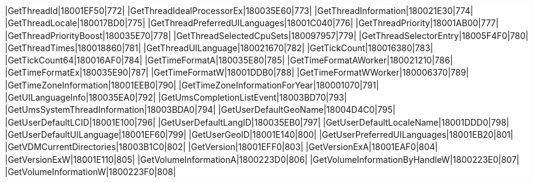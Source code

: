 |GetThreadId|18001EF50|772|
|GetThreadIdealProcessorEx|180035E60|773|
|GetThreadInformation|180021E30|774|
|GetThreadLocale|180017BD0|775|
|GetThreadPreferredUILanguages|18001C040|776|
|GetThreadPriority|18001AB00|777|
|GetThreadPriorityBoost|180035E70|778|
|GetThreadSelectedCpuSets|180097957|779|
|GetThreadSelectorEntry|18005F4F0|780|
|GetThreadTimes|180018860|781|
|GetThreadUILanguage|180021670|782|
|GetTickCount|180016380|783|
|GetTickCount64|180016AF0|784|
|GetTimeFormatA|180035E80|785|
|GetTimeFormatAWorker|180021210|786|
|GetTimeFormatEx|180035E90|787|
|GetTimeFormatW|18001DDB0|788|
|GetTimeFormatWWorker|180006370|789|
|GetTimeZoneInformation|18001EEB0|790|
|GetTimeZoneInformationForYear|180001070|791|
|GetUILanguageInfo|180035EA0|792|
|GetUmsCompletionListEvent|18003BD70|793|
|GetUmsSystemThreadInformation|18003BDA0|794|
|GetUserDefaultGeoName|18004D4C0|795|
|GetUserDefaultLCID|18001E100|796|
|GetUserDefaultLangID|180035EB0|797|
|GetUserDefaultLocaleName|18001DDD0|798|
|GetUserDefaultUILanguage|18001EF60|799|
|GetUserGeoID|18001E140|800|
|GetUserPreferredUILanguages|18001EB20|801|
|GetVDMCurrentDirectories|18003B1C0|802|
|GetVersion|18001EFF0|803|
|GetVersionExA|18001EAF0|804|
|GetVersionExW|18001E110|805|
|GetVolumeInformationA|1800223D0|806|
|GetVolumeInformationByHandleW|1800223E0|807|
|GetVolumeInformationW|1800223F0|808|